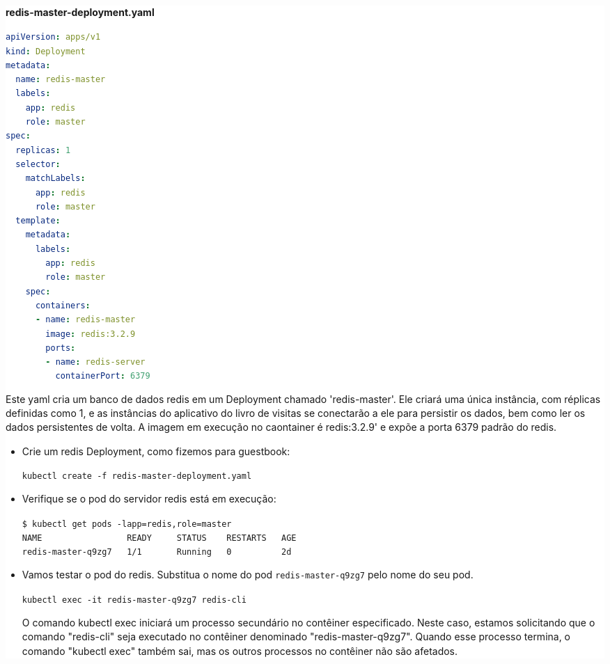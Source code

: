 **redis-master-deployment.yaml**

```yaml
apiVersion: apps/v1
kind: Deployment
metadata:
  name: redis-master
  labels:
    app: redis
    role: master
spec:
  replicas: 1
  selector:
    matchLabels:
      app: redis
      role: master
  template:
    metadata:
      labels:
        app: redis
        role: master
    spec:
      containers:
      - name: redis-master
        image: redis:3.2.9
        ports:
        - name: redis-server
          containerPort: 6379
```

Este yaml cria um banco de dados redis em um Deployment chamado 'redis-master'. Ele criará uma única instância, com réplicas definidas como 1, e as instâncias do aplicativo do livro de visitas se conectarão a ele para persistir os dados, bem como ler os dados persistentes de volta. A imagem em execução no caontainer é redis:3.2.9' e expõe a porta 6379 padrão do redis.

- Crie um redis Deployment, como fizemos para guestbook:

    ```shell
    kubectl create -f redis-master-deployment.yaml
    ```

- Verifique se o pod do servidor redis está em execução:

    ```shell
    $ kubectl get pods -lapp=redis,role=master
    NAME                 READY     STATUS    RESTARTS   AGE
    redis-master-q9zg7   1/1       Running   0          2d
    ```

- Vamos testar o pod do redis. Substitua o nome do pod `redis-master-q9zg7` pelo nome do seu pod.

    ```shell
    kubectl exec -it redis-master-q9zg7 redis-cli
    ```

    O comando kubectl exec iniciará um processo secundário no contêiner especificado. Neste caso, estamos solicitando que o comando "redis-cli" seja executado no contêiner denominado "redis-master-q9zg7". Quando esse processo termina, o comando "kubectl exec" também sai, mas os outros processos no contêiner não são afetados.
